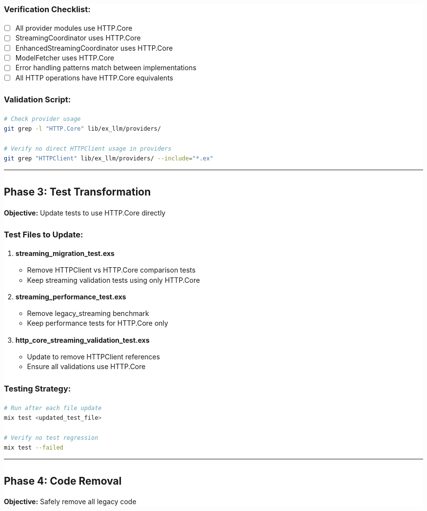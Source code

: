 ### Verification Checklist:
- [ ] All provider modules use HTTP.Core
- [ ] StreamingCoordinator uses HTTP.Core
- [ ] EnhancedStreamingCoordinator uses HTTP.Core
- [ ] ModelFetcher uses HTTP.Core
- [ ] Error handling patterns match between implementations
- [ ] All HTTP operations have HTTP.Core equivalents

### Validation Script:
```bash
# Check provider usage
git grep -l "HTTP.Core" lib/ex_llm/providers/

# Verify no direct HTTPClient usage in providers
git grep "HTTPClient" lib/ex_llm/providers/ --include="*.ex"
```

---

## Phase 3: Test Transformation

**Objective:** Update tests to use HTTP.Core directly

### Test Files to Update:

1. **streaming_migration_test.exs**
   - Remove HTTPClient vs HTTP.Core comparison tests
   - Keep streaming validation tests using only HTTP.Core

2. **streaming_performance_test.exs**
   - Remove legacy_streaming benchmark
   - Keep performance tests for HTTP.Core only

3. **http_core_streaming_validation_test.exs**
   - Update to remove HTTPClient references
   - Ensure all validations use HTTP.Core

### Testing Strategy:
```bash
# Run after each file update
mix test <updated_test_file>

# Verify no test regression
mix test --failed
```

---

## Phase 4: Code Removal

**Objective:** Safely remove all legacy code
